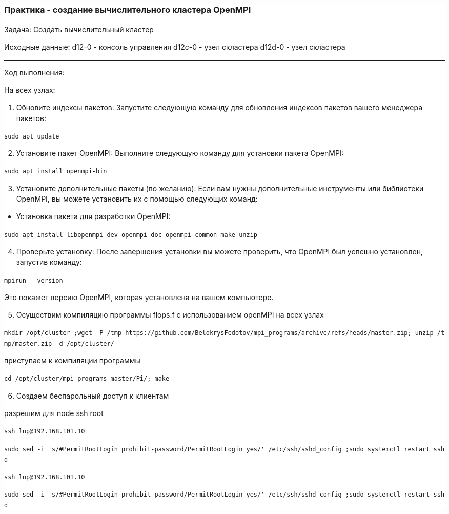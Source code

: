 ### Практика - создание вычислительного кластера OpenMPI

Задача:
Создать вычислительный кластер

Исходные данные:
d12-0 - консоль управления
d12c-0 - узел скластера
d12d-0 - узел скластера

***

Ход выполнения:

На всех узлах:

1. Обновите индексы пакетов: Запустите следующую команду для обновления индексов пакетов вашего менеджера пакетов:

`sudo apt update`

2. Установите пакет OpenMPI: Выполните следующую команду для установки пакета OpenMPI:

`sudo apt install openmpi-bin`

3. Установите дополнительные пакеты (по желанию): Если вам нужны дополнительные инструменты или библиотеки OpenMPI, вы можете установить их с помощью следующих команд:

- Установка пакета для разработки OpenMPI:

`sudo apt install libopenmpi-dev openmpi-doc openmpi-common make unzip`


4. Проверьте установку: После завершения установки вы можете проверить, что OpenMPI был успешно установлен, запустив команду:

`mpirun --version`

Это покажет версию OpenMPI, которая установлена на вашем компьютере.

5. Осуществим компиляцию программы flops.f с использованием openMPI на всех узлах

`mkdir /opt/cluster ;wget -P /tmp https://github.com/BelokrysFedotov/mpi_programs/archive/refs/heads/master.zip; unzip /tmp/master.zip -d /opt/cluster/`



приступаем к компиляции программы

`cd /opt/cluster/mpi_programs-master/Pi/; make`

6. Создаем беспарольный доступ к клиентам

разрешим для node ssh root

`ssh lup@192.168.101.10`

`sudo sed -i 's/#PermitRootLogin prohibit-password/PermitRootLogin yes/' /etc/ssh/sshd_config ;sudo systemctl restart sshd`

`ssh lup@192.168.101.10`

`sudo sed -i 's/#PermitRootLogin prohibit-password/PermitRootLogin yes/' /etc/ssh/sshd_config ;sudo systemctl restart sshd`
